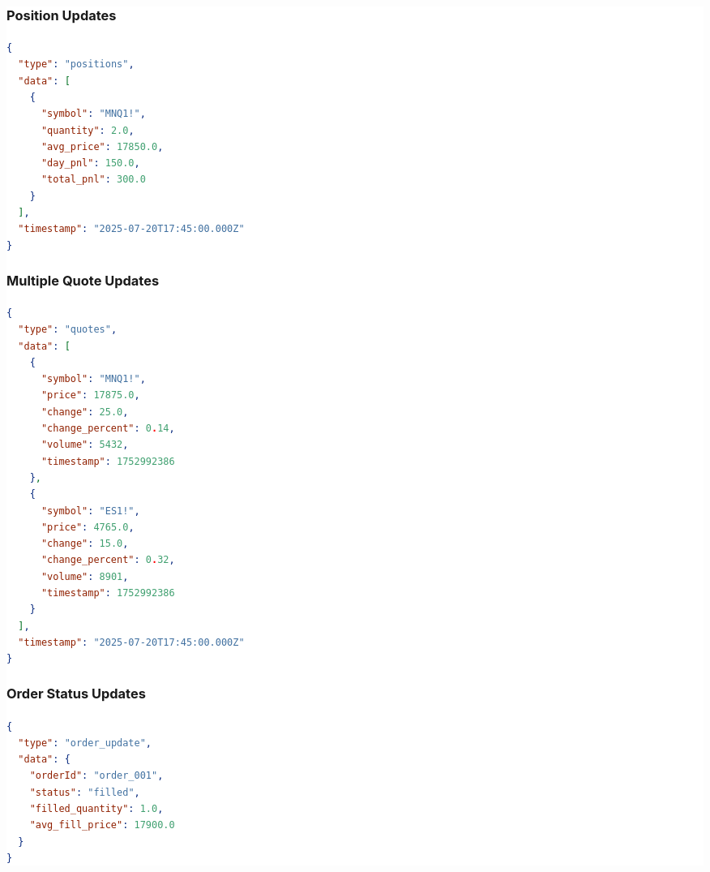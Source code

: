 ### Position Updates
```json
{
  "type": "positions",
  "data": [
    {
      "symbol": "MNQ1!",
      "quantity": 2.0,
      "avg_price": 17850.0,
      "day_pnl": 150.0,
      "total_pnl": 300.0
    }
  ],
  "timestamp": "2025-07-20T17:45:00.000Z"
}
```

### Multiple Quote Updates
```json
{
  "type": "quotes",
  "data": [
    {
      "symbol": "MNQ1!",
      "price": 17875.0,
      "change": 25.0,
      "change_percent": 0.14,
      "volume": 5432,
      "timestamp": 1752992386
    },
    {
      "symbol": "ES1!",
      "price": 4765.0,
      "change": 15.0,
      "change_percent": 0.32,
      "volume": 8901,
      "timestamp": 1752992386
    }
  ],
  "timestamp": "2025-07-20T17:45:00.000Z"
}
```

### Order Status Updates
```json
{
  "type": "order_update",
  "data": {
    "orderId": "order_001",
    "status": "filled",
    "filled_quantity": 1.0,
    "avg_fill_price": 17900.0
  }
}
```
